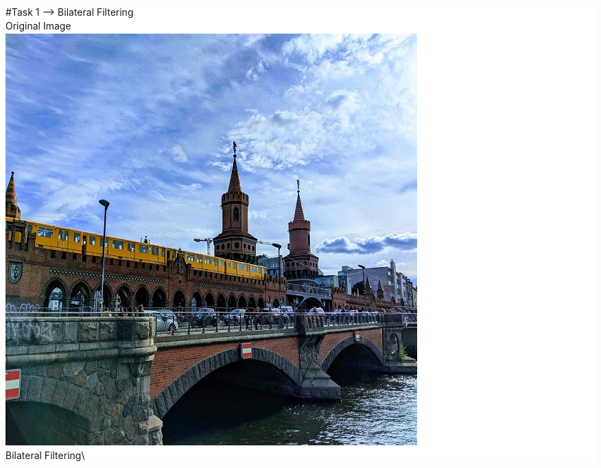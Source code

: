 #Task 1 --> Bilateral Filtering\
Original Image\
![im](https://github.com/AnupamaRajkumar/3DSensing_SensorFusion/blob/master/GuidedImageUpsampling/Input/brucke.jpg)\
Bilateral Filtering\